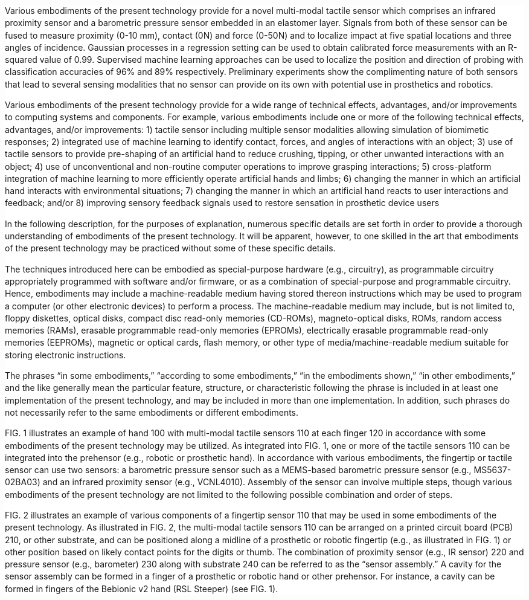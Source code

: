 Various embodiments of the present technology provide for a novel multi-modal tactile sensor which comprises an infrared proximity sensor and a barometric pressure sensor embedded in an elastomer layer. Signals from both of these sensor can be fused to measure proximity (0-10 mm), contact (0N) and force (0-50N) and to localize impact at five spatial locations and three angles of incidence. Gaussian processes in a regression setting can be used to obtain calibrated force measurements with an R-squared value of 0.99. Supervised machine learning approaches can be used to localize the position and direction of probing with classification accuracies of 96% and 89% respectively. Preliminary experiments show the complimenting nature of both sensors that lead to several sensing modalities that no sensor can provide on its own with potential use in prosthetics and robotics.

Various embodiments of the present technology provide for a wide range of technical effects, advantages, and/or improvements to computing systems and components. For example, various embodiments include one or more of the following technical effects, advantages, and/or improvements: 1) tactile sensor including multiple sensor modalities allowing simulation of biomimetic responses; 2) integrated use of machine learning to identify contact, forces, and angles of interactions with an object; 3) use of tactile sensors to provide pre-shaping of an artificial hand to reduce crushing, tipping, or other unwanted interactions with an object; 4) use of unconventional and non-routine computer operations to improve grasping interactions; 5) cross-platform integration of machine learning to more efficiently operate artificial hands and limbs; 6) changing the manner in which an artificial hand interacts with environmental situations; 7) changing the manner in which an artificial hand reacts to user interactions and feedback; and/or 8) improving sensory feedback signals used to restore sensation in prosthetic device users

In the following description, for the purposes of explanation, numerous specific details are set forth in order to provide a thorough understanding of embodiments of the present technology. It will be apparent, however, to one skilled in the art that embodiments of the present technology may be practiced without some of these specific details.

The techniques introduced here can be embodied as special-purpose hardware (e.g., circuitry), as programmable circuitry appropriately programmed with software and/or firmware, or as a combination of special-purpose and programmable circuitry. Hence, embodiments may include a machine-readable medium having stored thereon instructions which may be used to program a computer (or other electronic devices) to perform a process. The machine-readable medium may include, but is not limited to, floppy diskettes, optical disks, compact disc read-only memories (CD-ROMs), magneto-optical disks, ROMs, random access memories (RAMs), erasable programmable read-only memories (EPROMs), electrically erasable programmable read-only memories (EEPROMs), magnetic or optical cards, flash memory, or other type of media/machine-readable medium suitable for storing electronic instructions.

The phrases “in some embodiments,” “according to some embodiments,” “in the embodiments shown,” “in other embodiments,” and the like generally mean the particular feature, structure, or characteristic following the phrase is included in at least one implementation of the present technology, and may be included in more than one implementation. In addition, such phrases do not necessarily refer to the same embodiments or different embodiments.

FIG. 1 illustrates an example of hand 100 with multi-modal tactile sensors 110 at each finger 120 in accordance with some embodiments of the present technology may be utilized. As integrated into FIG. 1, one or more of the tactile sensors 110 can be integrated into the prehensor (e.g., robotic or prosthetic hand). In accordance with various embodiments, the fingertip or tactile sensor can use two sensors: a barometric pressure sensor such as a MEMS-based barometric pressure sensor (e.g., MS5637-02BA03) and an infrared proximity sensor (e.g., VCNL4010). Assembly of the sensor can involve multiple steps, though various embodiments of the present technology are not limited to the following possible combination and order of steps.

FIG. 2 illustrates an example of various components of a fingertip sensor 110 that may be used in some embodiments of the present technology. As illustrated in FIG. 2, the multi-modal tactile sensors 110 can be arranged on a printed circuit board (PCB) 210, or other substrate, and can be positioned along a midline of a prosthetic or robotic fingertip (e.g., as illustrated in FIG. 1) or other position based on likely contact points for the digits or thumb. The combination of proximity sensor (e.g., IR sensor) 220 and pressure sensor (e.g., barometer) 230 along with substrate 240 can be referred to as the “sensor assembly.” A cavity for the sensor assembly can be formed in a finger of a prosthetic or robotic hand or other prehensor. For instance, a cavity can be formed in fingers of the Bebionic v2 hand (RSL Steeper) (see FIG. 1).
